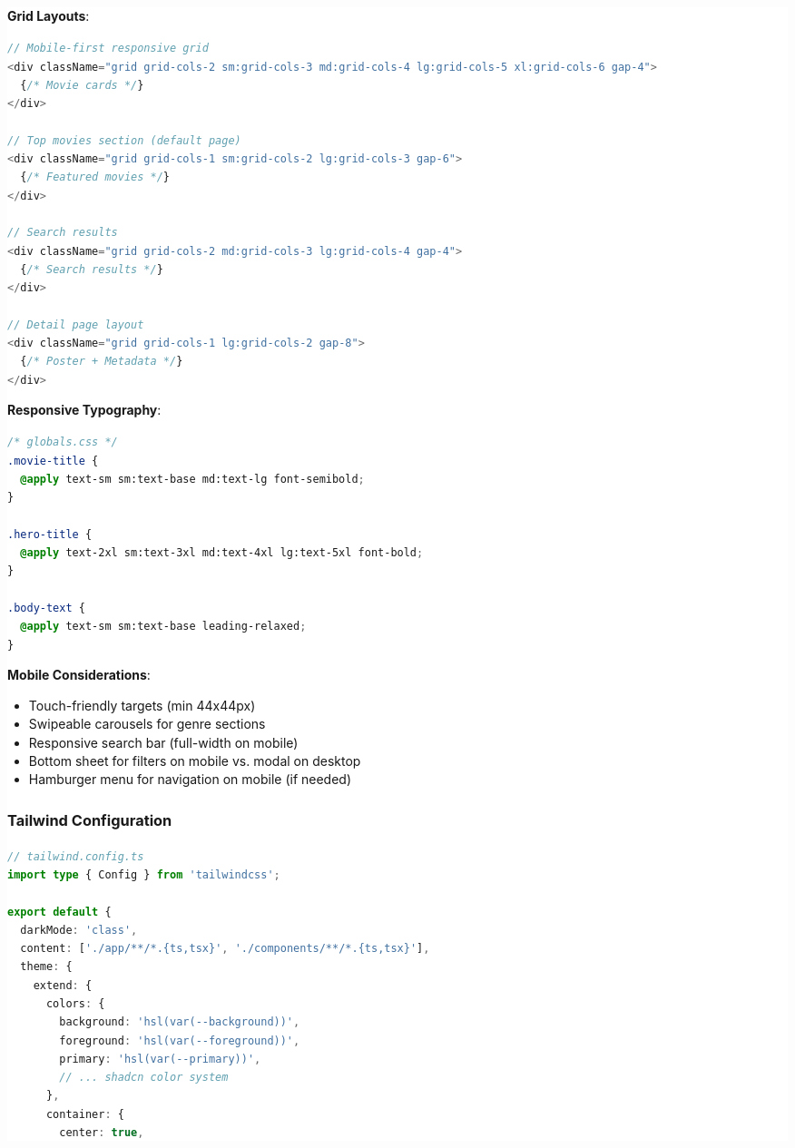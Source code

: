 **Grid Layouts**:
```typescript
// Mobile-first responsive grid
<div className="grid grid-cols-2 sm:grid-cols-3 md:grid-cols-4 lg:grid-cols-5 xl:grid-cols-6 gap-4">
  {/* Movie cards */}
</div>

// Top movies section (default page)
<div className="grid grid-cols-1 sm:grid-cols-2 lg:grid-cols-3 gap-6">
  {/* Featured movies */}
</div>

// Search results
<div className="grid grid-cols-2 md:grid-cols-3 lg:grid-cols-4 gap-4">
  {/* Search results */}
</div>

// Detail page layout
<div className="grid grid-cols-1 lg:grid-cols-2 gap-8">
  {/* Poster + Metadata */}
</div>
```

**Responsive Typography**:
```css
/* globals.css */
.movie-title {
  @apply text-sm sm:text-base md:text-lg font-semibold;
}

.hero-title {
  @apply text-2xl sm:text-3xl md:text-4xl lg:text-5xl font-bold;
}

.body-text {
  @apply text-sm sm:text-base leading-relaxed;
}
```

**Mobile Considerations**:
- Touch-friendly targets (min 44x44px)
- Swipeable carousels for genre sections
- Responsive search bar (full-width on mobile)
- Bottom sheet for filters on mobile vs. modal on desktop
- Hamburger menu for navigation on mobile (if needed)

### Tailwind Configuration

```typescript
// tailwind.config.ts
import type { Config } from 'tailwindcss';

export default {
  darkMode: 'class',
  content: ['./app/**/*.{ts,tsx}', './components/**/*.{ts,tsx}'],
  theme: {
    extend: {
      colors: {
        background: 'hsl(var(--background))',
        foreground: 'hsl(var(--foreground))',
        primary: 'hsl(var(--primary))',
        // ... shadcn color system
      },
      container: {
        center: true,
```